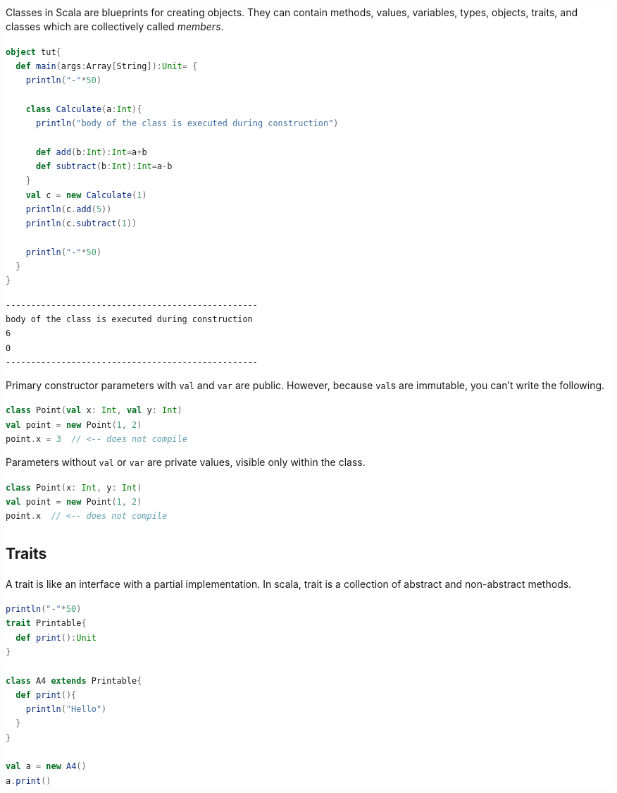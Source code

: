 Classes in Scala are blueprints for creating objects. They can contain methods, values, variables, types, objects, traits, and classes which are collectively called _members_.

```scala
object tut{
  def main(args:Array[String]):Unit= {
    println("-"*50)

    class Calculate(a:Int){
      println("body of the class is executed during construction")

      def add(b:Int):Int=a+b
      def subtract(b:Int):Int=a-b
    }
    val c = new Calculate(1)
    println(c.add(5))
    println(c.subtract(1))

    println("-"*50)
  }
}
```

```
--------------------------------------------------
body of the class is executed during construction
6
0
--------------------------------------------------
```

Primary constructor parameters with `val` and `var` are public. However, because `val`s are immutable, you can’t write the following.

```scala
class Point(val x: Int, val y: Int)
val point = new Point(1, 2)
point.x = 3  // <-- does not compile
```

Parameters without `val` or `var` are private values, visible only within the class.

```scala
class Point(x: Int, y: Int)
val point = new Point(1, 2)
point.x  // <-- does not compile
```

## Traits

A trait is like an interface with a partial implementation. In scala, trait is a collection of abstract and non-abstract methods.

```scala
println("-"*50)
trait Printable{
  def print():Unit
}

class A4 extends Printable{
  def print(){
    println("Hello")
  }
}

val a = new A4()
a.print()

```